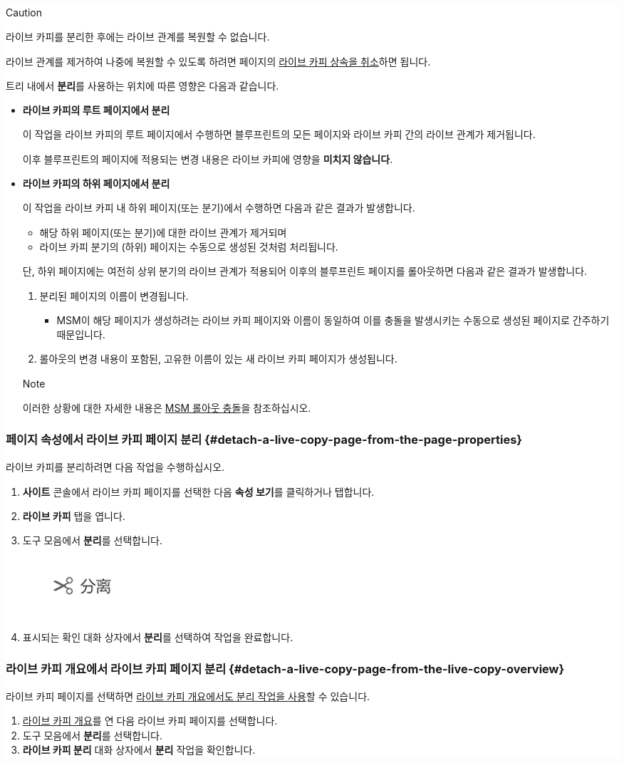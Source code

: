 >[!CAUTION]
>
>라이브 카피를 분리한 후에는 라이브 관계를 복원할 수 없습니다.
>
>라이브 관계를 제거하여 나중에 복원할 수 있도록 하려면 페이지의 [라이브 카피 상속을 취소](#suspending-inheritance-for-a-page)하면 됩니다.

트리 내에서 **분리**&#x200B;를 사용하는 위치에 따른 영향은 다음과 같습니다.

* **라이브 카피의 루트 페이지에서 분리**

   이 작업을 라이브 카피의 루트 페이지에서 수행하면 블루프린트의 모든 페이지와 라이브 카피 간의 라이브 관계가 제거됩니다.

   이후 블루프린트의 페이지에 적용되는 변경 내용은 라이브 카피에 영향을 **미치지 않습니다**.

* **라이브 카피의 하위 페이지에서 분리**

   이 작업을 라이브 카피 내 하위 페이지(또는 분기)에서 수행하면 다음과 같은 결과가 발생합니다.

   * 해당 하위 페이지(또는 분기)에 대한 라이브 관계가 제거되며
   * 라이브 카피 분기의 (하위) 페이지는 수동으로 생성된 것처럼 처리됩니다.

   단, 하위 페이지에는 여전히 상위 분기의 라이브 관계가 적용되어 이후의 블루프린트 페이지를 롤아웃하면 다음과 같은 결과가 발생합니다.

   1. 분리된 페이지의 이름이 변경됩니다.

      * MSM이 해당 페이지가 생성하려는 라이브 카피 페이지와 이름이 동일하여 이를 충돌을 발생시키는 수동으로 생성된 페이지로 간주하기 때문입니다.
   1. 롤아웃의 변경 내용이 포함된, 고유한 이름이 있는 새 라이브 카피 페이지가 생성됩니다.

   >[!NOTE]
   >
   >이러한 상황에 대한 자세한 내용은 [MSM 롤아웃 충돌](rollout-conflicts.md)을 참조하십시오.

### 페이지 속성에서 라이브 카피 페이지 분리 {#detach-a-live-copy-page-from-the-page-properties}

라이브 카피를 분리하려면 다음 작업을 수행하십시오.

1. **사이트** 콘솔에서 라이브 카피 페이지를 선택한 다음 **속성 보기**&#x200B;를 클릭하거나 탭합니다.
1. **라이브 카피** 탭을 엽니다.
1. 도구 모음에서 **분리**&#x200B;를 선택합니다.

   ![분리 버튼](../assets/detach-button.png)

1. 표시되는 확인 대화 상자에서 **분리**&#x200B;를 선택하여 작업을 완료합니다.

### 라이브 카피 개요에서 라이브 카피 페이지 분리 {#detach-a-live-copy-page-from-the-live-copy-overview}

라이브 카피 페이지를 선택하면 [라이브 카피 개요에서도 분리 작업을 사용](live-copy-overview.md#using-the-live-copy-overview)할 수 있습니다.

1. [라이브 카피 개요](live-copy-overview.md#using-the-live-copy-overview)를 연 다음 라이브 카피 페이지를 선택합니다.
1. 도구 모음에서 **분리**&#x200B;를 선택합니다.
1. **라이브 카피 분리** 대화 상자에서 **분리** 작업을 확인합니다.
